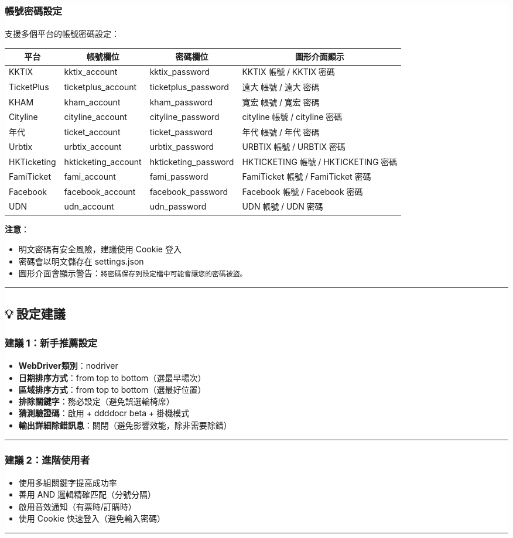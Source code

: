 
### 帳號密碼設定

支援多個平台的帳號密碼設定：

| 平台 | 帳號欄位 | 密碼欄位 | 圖形介面顯示 |
|------|---------|---------|-------------|
| KKTIX | kktix_account | kktix_password | KKTIX 帳號 / KKTIX 密碼 |
| TicketPlus | ticketplus_account | ticketplus_password | 遠大 帳號 / 遠大 密碼 |
| KHAM | kham_account | kham_password | 寬宏 帳號 / 寬宏 密碼 |
| Cityline | cityline_account | cityline_password | cityline 帳號 / cityline 密碼 |
| 年代 | ticket_account | ticket_password | 年代 帳號 / 年代 密碼 |
| Urbtix | urbtix_account | urbtix_password | URBTIX 帳號 / URBTIX 密碼 |
| HKTicketing | hkticketing_account | hkticketing_password | HKTICKETING 帳號 / HKTICKETING 密碼 |
| FamiTicket | fami_account | fami_password | FamiTicket 帳號 / FamiTicket 密碼 |
| Facebook | facebook_account | facebook_password | Facebook 帳號 / Facebook 密碼 |
| UDN | udn_account | udn_password | UDN 帳號 / UDN 密碼 |

**注意**：
- 明文密碼有安全風險，建議使用 Cookie 登入
- 密碼會以明文儲存在 settings.json
- 圖形介面會顯示警告：`將密碼保存到設定檔中可能會讓您的密碼被盜。`

---

## 💡 設定建議

### 建議 1：新手推薦設定
- **WebDriver類別**：nodriver
- **日期排序方式**：from top to bottom（選最早場次）
- **區域排序方式**：from top to bottom（選最好位置）
- **排除關鍵字**：務必設定（避免誤選輪椅席）
- **猜測驗證碼**：啟用 + ddddocr beta + 掛機模式
- **輸出詳細除錯訊息**：關閉（避免影響效能，除非需要除錯）

---

### 建議 2：進階使用者
- 使用多組關鍵字提高成功率
- 善用 AND 邏輯精確匹配（分號分隔）
- 啟用音效通知（有票時/訂購時）
- 使用 Cookie 快速登入（避免輸入密碼）

---
